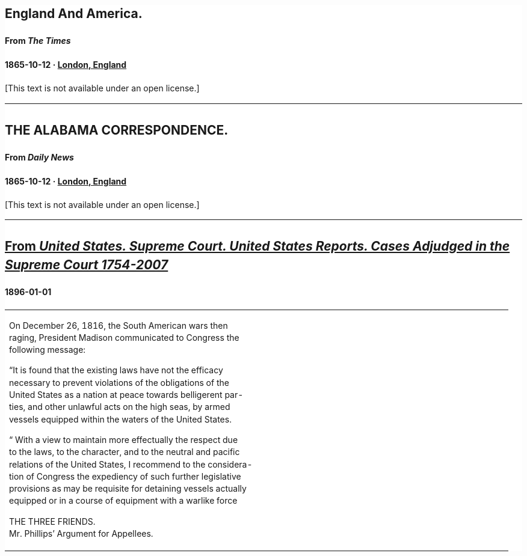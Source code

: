 ## England And America.

#### From _The Times_

#### 1865-10-12 &middot; [London, England](http://dbpedia.org/resource/London)

[This text is not available under an open license.]

---

## THE ALABAMA CORRESPONDENCE.

#### From _Daily News_

#### 1865-10-12 &middot; [London, England](http://dbpedia.org/resource/London)

[This text is not available under an open license.]

---

## [From _United States. Supreme Court. United States Reports. Cases Adjudged in the Supreme Court 1754-2007_](https://archive.org/details/sim_united-states-supreme-court-cases-adjudged_1896_166_table-of-contents/page/n51/mode/1up?view=theater)

#### 1896-01-01

<table style="width: 100%;"><tr><td style="width: 50%">

  
On December 26, 1816, the South American wars then  
raging, President Madison communicated to Congress the  
following message:  
  
“It is found that the existing laws have not the efficacy  
necessary to prevent violations of the obligations of the  
United States as a nation at peace towards belligerent par-  
ties, and other unlawful acts on the high seas, by armed  
vessels equipped within the waters of the United States.  
  
“ With a view to maintain more effectually the respect due  
to the laws, to the character, and to the neutral and pacific  
relations of the United States, I recommend to the considera-  
tion of Congress the expediency of such further legislative  
provisions as may be requisite for detaining vessels actually  
equipped or in a course of equipment with a warlike force  
  
  
  
THE THREE FRIENDS.  
Mr. Phillips’ Argument for Appellees.  
  